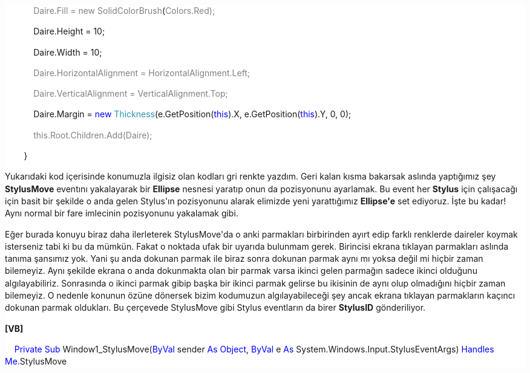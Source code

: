 <span style="color: #808080">            Daire.Fill = </span> <span
style="color: #808080;">new</span> <span
style="color: #808080;">SolidColorBrush</span>(<span
style="color: #808080;">Colors</span><span
style="color: #808080">.Red);</span>

            Daire.Height = 10;

            Daire.Width = 10;

<span style="color: #808080">            Daire.HorizontalAlignment =
</span> <span style="color: #808080;">HorizontalAlignment</span><span
style="color: #808080">.Left;</span>

<span style="color: #808080">            Daire.VerticalAlignment =
</span> <span style="color: #808080;">VerticalAlignment</span><span
style="color: #808080">.Top;</span>

            Daire.Margin = <span style="color: blue;">new</span> <span
style="color: #2b91af;">Thickness</span>(e.GetPosition(<span
style="color: blue;">this</span>).X, e.GetPosition(<span
style="color: blue;">this</span>).Y, 0, 0);

<span style="color: gray">            </span> <span
style="color: gray;">this</span><span
style="color: gray">.Root.Children.Add(Daire);</span>

        }

Yukarıdaki kod içerisinde konumuzla ilgisiz olan kodları gri renkte
yazdım. Geri kalan kısma bakarsak aslında yaptığımız şey **StylusMove**
eventını yakalayarak bir **Ellipse** nesnesi yaratıp onun da pozisyonunu
ayarlamak. Bu event her **Stylus** için çalışacağı için basit bir
şekilde o anda gelen Stylus'ın pozisyonunu alarak elimizde yeni
yarattığımız **Ellipse'e** set ediyoruz. İşte bu kadar! Aynı normal bir
fare imlecinin pozisyonunu yakalamak gibi.

Eğer burada konuyu biraz daha ilerleterek StylusMove'da o anki
parmakları birbirinden ayırt edip farklı renklerde daireler koymak
isterseniz tabi ki bu da mümkün. Fakat o noktada ufak bir uyarıda
bulunmam gerek. Birincisi ekrana tıklayan parmakları aslında tanıma
şansımız yok. Yani şu anda dokunan parmak ile biraz sonra dokunan parmak
aynı mı yoksa değil mi hiçbir zaman bilemeyiz. Aynı şekilde ekrana o
anda dokunmakta olan bir parmak varsa ikinci gelen parmağın sadece
ikinci olduğunu algılayabiliriz. Sonrasında o ikinci parmak gibip başka
bir ikinci parmak gelirse bu ikisinin de aynı olup olmadığını hiçbir
zaman bilemeyiz. O nedenle konunun özüne dönersek bizim kodumuzun
algılayabileceği şey ancak ekrana tıklayan parmakların kaçıncı dokunan
parmak oldukları. Bu çerçevede StylusMove gibi Stylus eventların da
birer **StylusID** gönderiliyor.

**[VB]**

    <span style="color: blue;">Private</span> <span
style="color: blue;">Sub</span> Window1\_StylusMove(<span
style="color: blue;">ByVal</span> sender <span
style="color: blue;">As</span> <span style="color: blue;">Object</span>,
<span style="color: blue;">ByVal</span> e <span
style="color: blue;">As</span> System.Windows.Input.StylusEventArgs)
<span style="color: blue;">Handles</span> <span
style="color: blue;">Me</span>.StylusMove
